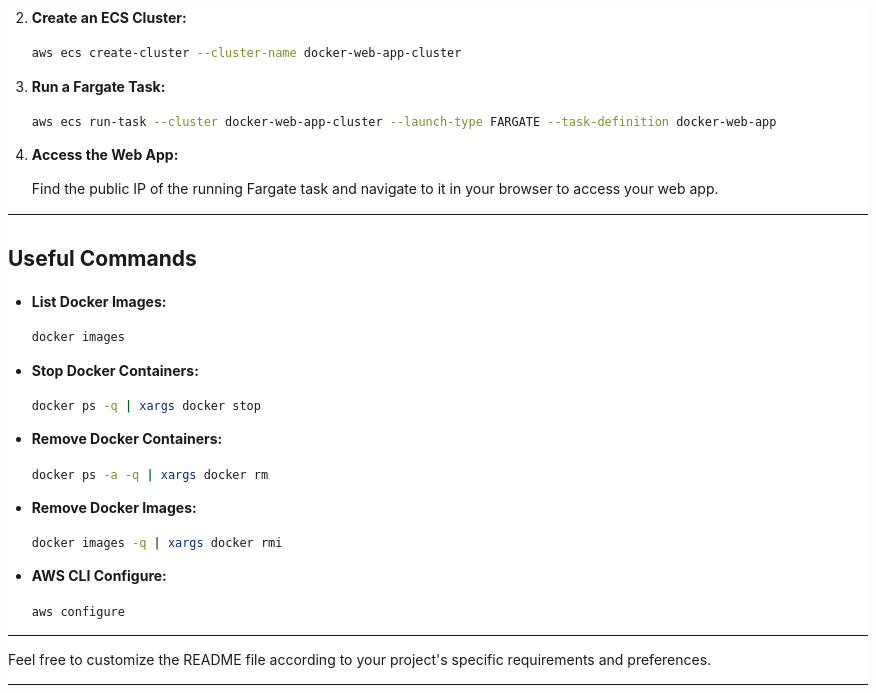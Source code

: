2. **Create an ECS Cluster:**

    ```sh
    aws ecs create-cluster --cluster-name docker-web-app-cluster
    ```

3. **Run a Fargate Task:**

    ```sh
    aws ecs run-task --cluster docker-web-app-cluster --launch-type FARGATE --task-definition docker-web-app
    ```

4. **Access the Web App:**

    Find the public IP of the running Fargate task and navigate to it in your browser to access your web app.

---

## Useful Commands

- **List Docker Images:**

    ```sh
    docker images
    ```

- **Stop Docker Containers:**

    ```sh
    docker ps -q | xargs docker stop
    ```

- **Remove Docker Containers:**

    ```sh
    docker ps -a -q | xargs docker rm
    ```

- **Remove Docker Images:**

    ```sh
    docker images -q | xargs docker rmi
    ```

- **AWS CLI Configure:**

    ```sh
    aws configure
    ```

---

Feel free to customize the README file according to your project's specific requirements and preferences.

---

